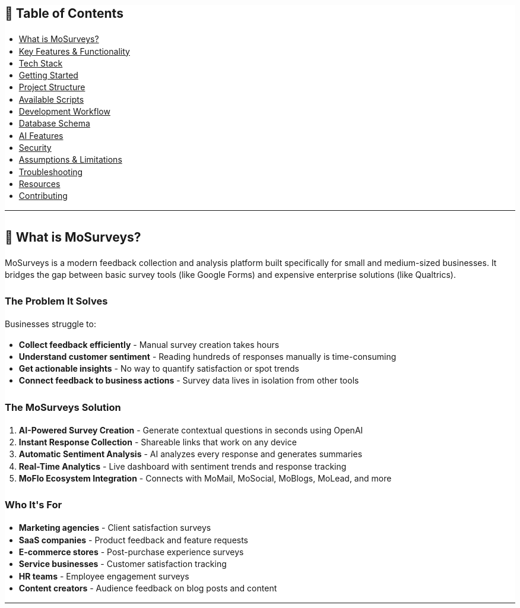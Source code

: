 ## 📑 Table of Contents

- [What is MoSurveys?](#-what-is-mosurveys)
- [Key Features & Functionality](#-key-features--functionality)
- [Tech Stack](#️-tech-stack)
- [Getting Started](#-getting-started)
- [Project Structure](#-project-structure)
- [Available Scripts](#-available-scripts)
- [Development Workflow](#-development-workflow)
- [Database Schema](#️-database-schema)
- [AI Features](#-ai-features-optional)
- [Security](#-security)
- [Assumptions & Limitations](#️-assumptions--limitations)
- [Troubleshooting](#-troubleshooting)
- [Resources](#-resources)
- [Contributing](#-contributing)

---

## 📖 What is MoSurveys?

MoSurveys is a modern feedback collection and analysis platform built specifically for small and medium-sized businesses. It bridges the gap between basic survey tools (like Google Forms) and expensive enterprise solutions (like Qualtrics).

### The Problem It Solves

Businesses struggle to:
- **Collect feedback efficiently** - Manual survey creation takes hours
- **Understand customer sentiment** - Reading hundreds of responses manually is time-consuming
- **Get actionable insights** - No way to quantify satisfaction or spot trends
- **Connect feedback to business actions** - Survey data lives in isolation from other tools

### The MoSurveys Solution

1. **AI-Powered Survey Creation** - Generate contextual questions in seconds using OpenAI
2. **Instant Response Collection** - Shareable links that work on any device
3. **Automatic Sentiment Analysis** - AI analyzes every response and generates summaries
4. **Real-Time Analytics** - Live dashboard with sentiment trends and response tracking
5. **MoFlo Ecosystem Integration** - Connects with MoMail, MoSocial, MoBlogs, MoLead, and more

### Who It's For

- **Marketing agencies** - Client satisfaction surveys
- **SaaS companies** - Product feedback and feature requests
- **E-commerce stores** - Post-purchase experience surveys
- **Service businesses** - Customer satisfaction tracking
- **HR teams** - Employee engagement surveys
- **Content creators** - Audience feedback on blog posts and content

---
